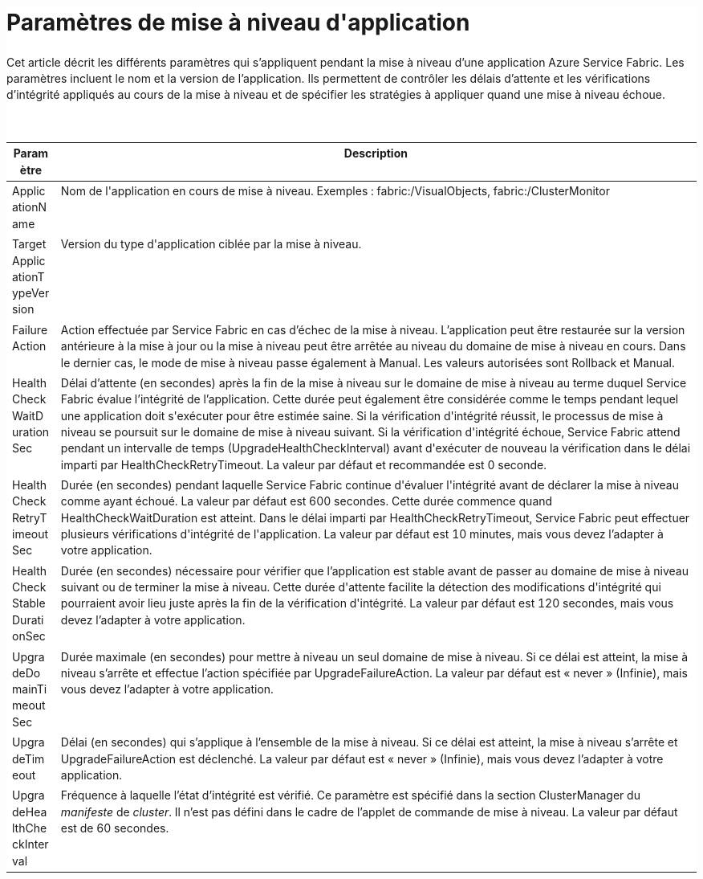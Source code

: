 
<properties
   pageTitle="Mise à niveau d'une application : paramètres de mise à niveau | Microsoft Azure"
   description="Décrit les paramètres relatifs à la mise à niveau d'une application Service Fabric, y compris les vérifications d'intégrité à effectuer et les stratégies pour annuler automatiquement la mise à niveau."
   services="service-fabric"
   documentationCenter=".net"
   authors="mani-ramaswamy"
   manager="timlt"
   editor=""/>

<tags
   ms.service="service-fabric"
   ms.devlang="dotnet"
   ms.topic="article"
   ms.tgt_pltfrm="NA"
   ms.workload="NA"
   ms.date="09/14/2016"
   ms.author="subramar"/>



# Paramètres de mise à niveau d'application

Cet article décrit les différents paramètres qui s’appliquent pendant la mise à niveau d’une application Azure Service Fabric. Les paramètres incluent le nom et la version de l’application. Ils permettent de contrôler les délais d’attente et les vérifications d’intégrité appliqués au cours de la mise à niveau et de spécifier les stratégies à appliquer quand une mise à niveau échoue.


<br>

| Paramètre | Description |
| --- | --- |
| ApplicationName | Nom de l'application en cours de mise à niveau. Exemples : fabric:/VisualObjects, fabric:/ClusterMonitor |
| TargetApplicationTypeVersion | Version du type d'application ciblée par la mise à niveau. |
| FailureAction | Action effectuée par Service Fabric en cas d’échec de la mise à niveau. L’application peut être restaurée sur la version antérieure à la mise à jour ou la mise à niveau peut être arrêtée au niveau du domaine de mise à niveau en cours. Dans le dernier cas, le mode de mise à niveau passe également à Manual. Les valeurs autorisées sont Rollback et Manual. |
| HealthCheckWaitDurationSec | Délai d’attente (en secondes) après la fin de la mise à niveau sur le domaine de mise à niveau au terme duquel Service Fabric évalue l’intégrité de l’application. Cette durée peut également être considérée comme le temps pendant lequel une application doit s'exécuter pour être estimée saine. Si la vérification d'intégrité réussit, le processus de mise à niveau se poursuit sur le domaine de mise à niveau suivant. Si la vérification d'intégrité échoue, Service Fabric attend pendant un intervalle de temps (UpgradeHealthCheckInterval) avant d'exécuter de nouveau la vérification dans le délai imparti par HealthCheckRetryTimeout. La valeur par défaut et recommandée est 0 seconde. |
| HealthCheckRetryTimeoutSec | Durée (en secondes) pendant laquelle Service Fabric continue d'évaluer l'intégrité avant de déclarer la mise à niveau comme ayant échoué. La valeur par défaut est 600 secondes. Cette durée commence quand HealthCheckWaitDuration est atteint. Dans le délai imparti par HealthCheckRetryTimeout, Service Fabric peut effectuer plusieurs vérifications d'intégrité de l'application. La valeur par défaut est 10 minutes, mais vous devez l’adapter à votre application. |
| HealthCheckStableDurationSec | Durée (en secondes) nécessaire pour vérifier que l’application est stable avant de passer au domaine de mise à niveau suivant ou de terminer la mise à niveau. Cette durée d'attente facilite la détection des modifications d'intégrité qui pourraient avoir lieu juste après la fin de la vérification d'intégrité. La valeur par défaut est 120 secondes, mais vous devez l’adapter à votre application. |
| UpgradeDomainTimeoutSec | Durée maximale (en secondes) pour mettre à niveau un seul domaine de mise à niveau. Si ce délai est atteint, la mise à niveau s’arrête et effectue l’action spécifiée par UpgradeFailureAction. La valeur par défaut est « never » (Infinie), mais vous devez l’adapter à votre application. |
| UpgradeTimeout | Délai (en secondes) qui s’applique à l’ensemble de la mise à niveau. Si ce délai est atteint, la mise à niveau s’arrête et UpgradeFailureAction est déclenché. La valeur par défaut est « never » (Infinie), mais vous devez l’adapter à votre application. |
| UpgradeHealthCheckInterval | Fréquence à laquelle l’état d’intégrité est vérifié. Ce paramètre est spécifié dans la section ClusterManager du _manifeste_ de _cluster_. Il n’est pas défini dans le cadre de l’applet de commande de mise à niveau. La valeur par défaut est de 60 secondes. |





